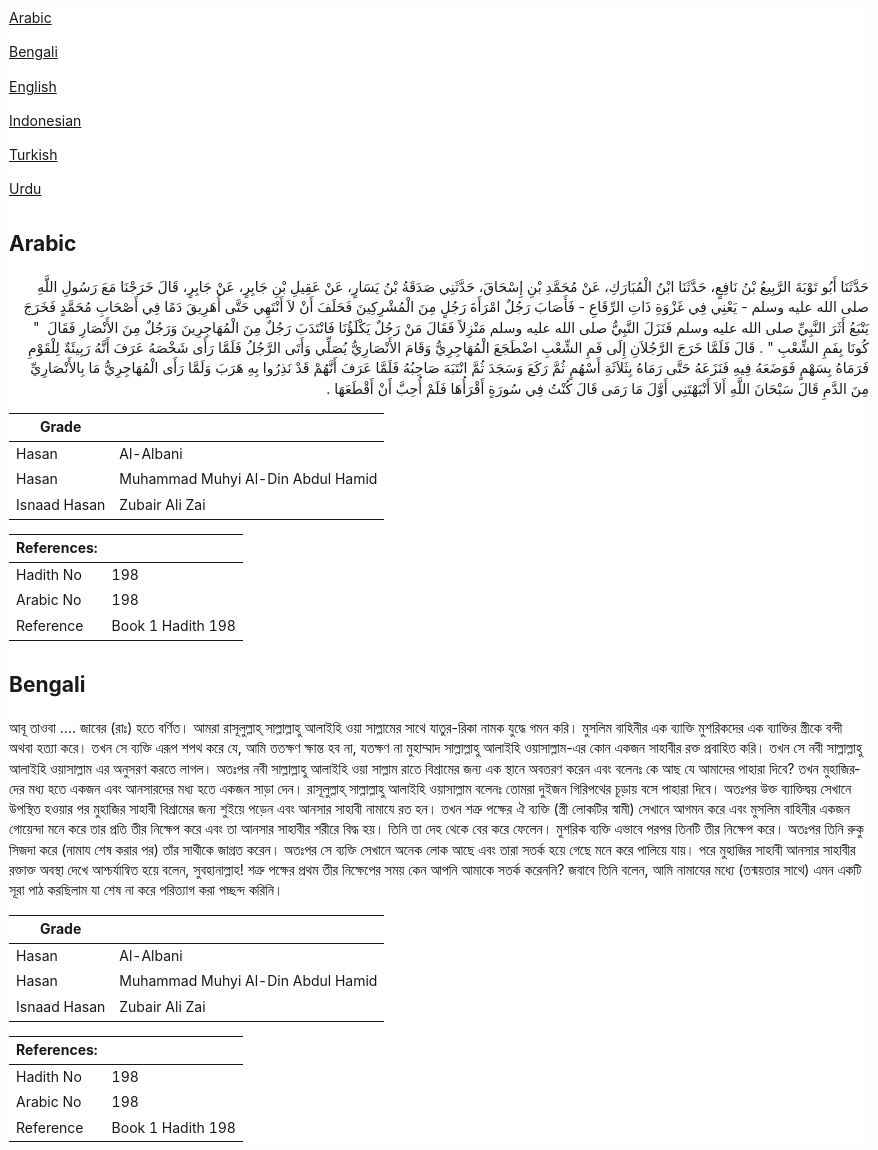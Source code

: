 [Arabic](#arabic)

[Bengali](#bengali)

[English](#english)

[Indonesian](#indonesian)

[Turkish](#turkish)

[Urdu](#urdu)

## Arabic


<div dir="rtl" lang="ar" style={{fontSize:'larger',backgroundColor:'#f8f9fa',padding:20}}>
حَدَّثَنَا أَبُو تَوْبَةَ الرَّبِيعُ بْنُ نَافِعٍ، حَدَّثَنَا ابْنُ الْمُبَارَكِ، عَنْ مُحَمَّدِ بْنِ إِسْحَاقَ، حَدَّثَنِي صَدَقَةُ بْنُ يَسَارٍ، عَنْ عَقِيلِ بْنِ جَابِرٍ، عَنْ جَابِرٍ، قَالَ خَرَجْنَا مَعَ رَسُولِ اللَّهِ صلى الله عليه وسلم - يَعْنِي فِي غَزْوَةِ ذَاتِ الرِّقَاعِ - فَأَصَابَ رَجُلٌ امْرَأَةَ رَجُلٍ مِنَ الْمُشْرِكِينَ فَحَلَفَ أَنْ لاَ أَنْتَهِي حَتَّى أُهَرِيقَ دَمًا فِي أَصْحَابِ مُحَمَّدٍ فَخَرَجَ يَتْبَعُ أَثَرَ النَّبِيِّ صلى الله عليه وسلم فَنَزَلَ النَّبِيُّ صلى الله عليه وسلم مَنْزِلاً فَقَالَ مَنْ رَجُلٌ يَكْلَؤُنَا فَانْتَدَبَ رَجُلٌ مِنَ الْمُهَاجِرِينَ وَرَجُلٌ مِنَ الأَنْصَارِ فَقَالَ ‏ "‏ كُونَا بِفَمِ الشِّعْبِ ‏"‏ ‏.‏ قَالَ فَلَمَّا خَرَجَ الرَّجُلاَنِ إِلَى فَمِ الشِّعْبِ اضْطَجَعَ الْمُهَاجِرِيُّ وَقَامَ الأَنْصَارِيُّ يُصَلِّي وَأَتَى الرَّجُلُ فَلَمَّا رَأَى شَخْصَهُ عَرَفَ أَنَّهُ رَبِيئَةٌ لِلْقَوْمِ فَرَمَاهُ بِسَهْمٍ فَوَضَعَهُ فِيهِ فَنَزَعَهُ حَتَّى رَمَاهُ بِثَلاَثَةِ أَسْهُمٍ ثُمَّ رَكَعَ وَسَجَدَ ثُمَّ انْتَبَهَ صَاحِبُهُ فَلَمَّا عَرَفَ أَنَّهُمْ قَدْ نَذِرُوا بِهِ هَرَبَ وَلَمَّا رَأَى الْمُهَاجِرِيُّ مَا بِالأَنْصَارِيِّ مِنَ الدَّمِ قَالَ سَبْحَانَ اللَّهِ أَلاَ أَنْبَهْتَنِي أَوَّلَ مَا رَمَى قَالَ كُنْتُ فِي سُورَةٍ أَقْرَأُهَا فَلَمْ أُحِبَّ أَنْ أَقْطَعَهَا ‏.‏
</div>
<div style={{backgroundColor:'#f8f9fa',padding:20, marginBottom: 10}}><table> <thead> <tr> <th>Grade</th> <th></th> </tr> </thead> <tbody> <tr><td>Hasan</td><td>Al-Albani</td></tr><tr><td>Hasan</td><td>Muhammad Muhyi Al-Din Abdul Hamid</td></tr><tr><td>Isnaad Hasan</td><td>Zubair Ali Zai</td></tr></tbody></table><table> <thead> <tr> <th>References:</th> <th></th> </tr> </thead> <tbody><tr><td>Hadith No</td><td>198</td></tr><tr><td>Arabic No</td><td>198</td></tr><tr><td>Reference</td><td>Book 1 Hadith 198</td></tr></tbody></table></div>

## Bengali


<div dir="ltr" lang="bn" style={{fontSize:'larger',backgroundColor:'#f8f9fa',padding:20}}>
আবূ তাওবা .... জাবের (রাঃ) হতে বর্ণিত। আমরা রাসূলুল্লাহ্ সাল্লাল্লাহু আলাইহি ওয়া সাল্লামের সাথে যাতুর-রিকা নামক যুদ্ধে গমন করি। মুসলিম বাহিনীর এক ব্যাক্তি মুশরিকদের এক ব্যাক্তির স্ত্রীকে বন্দী অথবা হত্যা করে। তখন সে ব্যক্তি এরূপ শপথ করে যে, আমি ততক্ষণ ক্ষান্ত হব না, যতক্ষণ না মুহাম্মাদ সাল্লাল্লাহু আলাইহি ওয়াসাল্লাম-এর কোন একজন সাহাবীর রক্ত প্রবাহিত করি। তখন সে নবী সাল্লাল্লাহু আলাইহি ওয়াসাল্লাম এর অনুসরণ করতে লাগল। অতঃপর নবী সাল্লাল্লাহু আলাইহি ওয়া সাল্লাম রাতে বিশ্রামের জন্য এক স্থানে অবতরণ করেন এবং বলেনঃ কে আছ যে আমাদের পাহারা দিবে? তখন মুহাজিরদের মধ্য হতে একজন এবং আনসারদের মধ্য হতে একজন সাড়া দেন। রাসূলুল্লাহ্ সাল্লাল্লাহু আলাইহি ওয়াসাল্লাম বলেনঃ তোমরা দুইজন গিরিপথের চূড়ায় বসে পাহারা দিবে। অতঃপর উক্ত ব্যাক্তিদ্বয় সেখানে উপস্থিত হওয়ার পর মুহাজির সাহাবী বিশ্রামের জন্য শুইয়ে পড়েন এবং আনসার সাহাবী নামাযে রত হন। তখন শত্রু পক্ষের ঐ ব্যক্তি (স্ত্রী লোকটির স্বামী) সেখানে আগমন করে এবং মুসলিম বাহিনীর একজন গোয়েন্দা মনে করে তার প্রতি তীর নিক্ষেপ করে এবং তা আনসার সাহাবীর শরীরে বিদ্ধ হয়। তিনি তা দেহ থেকে বের করে ফেলেন। মুশরিক ব্যক্তি এভাবে পরপর তিনটি তীর নিক্ষেপ করে। অতঃপর তিনি রুকু সিজদা করে (নামায শেষ করার পর) তাঁর সাথীকে জাগ্রত করেন। অতঃপর সে ব্যক্তি সেখানে অনেক লোক আছে এবং তারা সতর্ক হয়ে গেছে মনে করে পালিয়ে যায়। পরে মুহাজির সাহাবী আনসার সাহাবীর রক্তাক্ত অবস্থা দেখে আশ্চর্যান্বিত হয়ে বলেন, সুবহানাল্লাহ! শত্রু পক্ষের প্রথম তীর নিক্ষেপের সময় কেন আপনি আমাকে সতর্ক করেননি? জবাবে তিনি বলেন, আমি নামাযের মধ্যে (তন্ময়তার সাথে) এমন একটি সূরা পাঠ করছিলাম যা শেষ না করে পরিত্যাগ করা পচ্ছন্দ করিনি।
</div>
<div style={{backgroundColor:'#f8f9fa',padding:20, marginBottom: 10}}><table> <thead> <tr> <th>Grade</th> <th></th> </tr> </thead> <tbody> <tr><td>Hasan</td><td>Al-Albani</td></tr><tr><td>Hasan</td><td>Muhammad Muhyi Al-Din Abdul Hamid</td></tr><tr><td>Isnaad Hasan</td><td>Zubair Ali Zai</td></tr></tbody></table><table> <thead> <tr> <th>References:</th> <th></th> </tr> </thead> <tbody><tr><td>Hadith No</td><td>198</td></tr><tr><td>Arabic No</td><td>198</td></tr><tr><td>Reference</td><td>Book 1 Hadith 198</td></tr></tbody></table></div>
